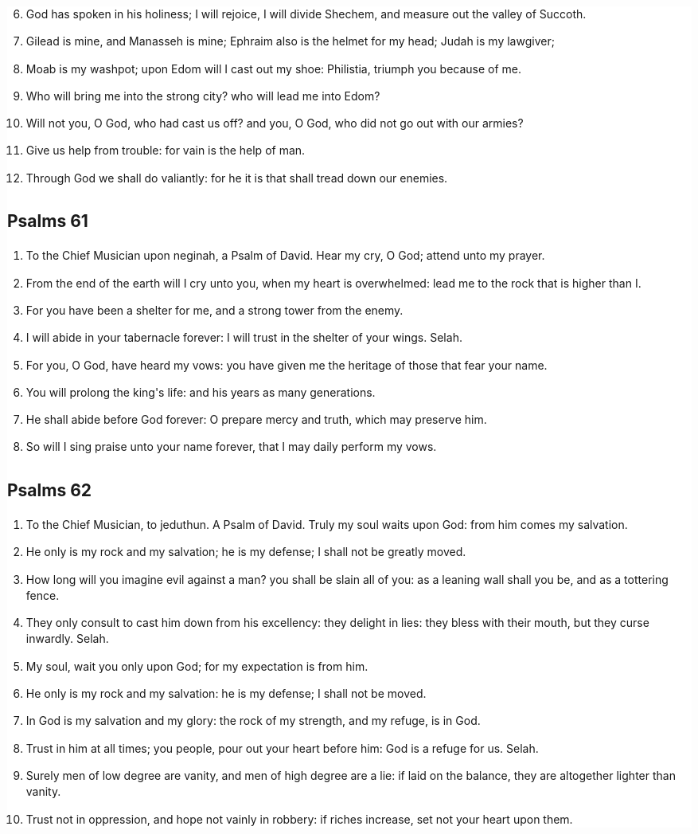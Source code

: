 6. God has spoken in his holiness; I will rejoice, I will divide Shechem, and measure out the valley of Succoth.

7. Gilead is mine, and Manasseh is mine; Ephraim also is the helmet for my head; Judah is my lawgiver;

8. Moab is my washpot; upon Edom will I cast out my shoe: Philistia, triumph you because of me.

9. Who will bring me into the strong city? who will lead me into Edom?

10. Will not you, O God, who had cast us off? and you, O God, who did not go out with our armies?

11. Give us help from trouble: for vain is the help of man.

12. Through God we shall do valiantly: for he it is that shall tread down our enemies.

## Psalms 61

1. To the Chief Musician upon neginah, a Psalm of David. Hear my cry, O God; attend unto my prayer.

2. From the end of the earth will I cry unto you, when my heart is overwhelmed: lead me to the rock that is higher than I.

3. For you have been a shelter for me, and a strong tower from the enemy.

4. I will abide in your tabernacle forever: I will trust in the shelter of your wings. Selah.

5. For you, O God, have heard my vows: you have given me the heritage of those that fear your name.

6. You will prolong the king's life: and his years as many generations.

7. He shall abide before God forever: O prepare mercy and truth, which may preserve him.

8. So will I sing praise unto your name forever, that I may daily perform my vows.

## Psalms 62

1. To the Chief Musician, to jeduthun. A Psalm of David. Truly my soul waits upon God: from him comes my salvation.

2. He only is my rock and my salvation; he is my defense; I shall not be greatly moved.

3. How long will you imagine evil against a man? you shall be slain all of you: as a leaning wall shall you be, and as a tottering fence.

4. They only consult to cast him down from his excellency: they delight in lies: they bless with their mouth, but they curse inwardly. Selah.

5. My soul, wait you only upon God; for my expectation is from him.

6. He only is my rock and my salvation: he is my defense; I shall not be moved.

7. In God is my salvation and my glory: the rock of my strength, and my refuge, is in God.

8. Trust in him at all times; you people, pour out your heart before him: God is a refuge for us. Selah.

9. Surely men of low degree are vanity, and men of high degree are a lie: if laid on the balance, they are altogether lighter than vanity.

10. Trust not in oppression, and hope not vainly in robbery: if riches increase, set not your heart upon them.
